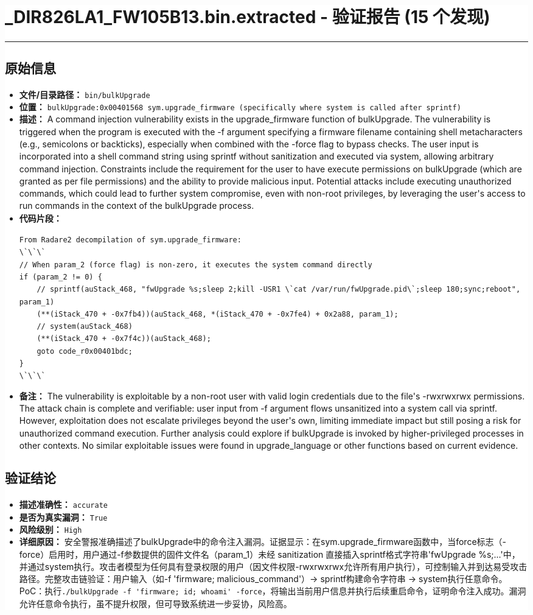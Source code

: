 # _DIR826LA1_FW105B13.bin.extracted - 验证报告 (15 个发现)

---

## 原始信息

- **文件/目录路径：** `bin/bulkUpgrade`
- **位置：** `bulkUpgrade:0x00401568 sym.upgrade_firmware (specifically where system is called after sprintf)`
- **描述：** A command injection vulnerability exists in the upgrade_firmware function of bulkUpgrade. The vulnerability is triggered when the program is executed with the -f argument specifying a firmware filename containing shell metacharacters (e.g., semicolons or backticks), especially when combined with the -force flag to bypass checks. The user input is incorporated into a shell command string using sprintf without sanitization and executed via system, allowing arbitrary command injection. Constraints include the requirement for the user to have execute permissions on bulkUpgrade (which are granted as per file permissions) and the ability to provide malicious input. Potential attacks include executing unauthorized commands, which could lead to further system compromise, even with non-root privileges, by leveraging the user's access to run commands in the context of the bulkUpgrade process.
- **代码片段：**
  ```
  From Radare2 decompilation of sym.upgrade_firmware:
  \`\`\`
  // When param_2 (force flag) is non-zero, it executes the system command directly
  if (param_2 != 0) {
      // sprintf(auStack_468, "fwUpgrade %s;sleep 2;kill -USR1 \`cat /var/run/fwUpgrade.pid\`;sleep 180;sync;reboot", param_1)
      (**(iStack_470 + -0x7fb4))(auStack_468, *(iStack_470 + -0x7fe4) + 0x2a88, param_1);
      // system(auStack_468)
      (**(iStack_470 + -0x7f4c))(auStack_468);
      goto code_r0x00401bdc;
  }
  \`\`\`
  ```
- **备注：** The vulnerability is exploitable by a non-root user with valid login credentials due to the file's -rwxrwxrwx permissions. The attack chain is complete and verifiable: user input from -f argument flows unsanitized into a system call via sprintf. However, exploitation does not escalate privileges beyond the user's own, limiting immediate impact but still posing a risk for unauthorized command execution. Further analysis could explore if bulkUpgrade is invoked by higher-privileged processes in other contexts. No similar exploitable issues were found in upgrade_language or other functions based on current evidence.

## 验证结论

- **描述准确性：** `accurate`
- **是否为真实漏洞：** `True`
- **风险级别：** `High`
- **详细原因：** 安全警报准确描述了bulkUpgrade中的命令注入漏洞。证据显示：在sym.upgrade_firmware函数中，当force标志（-force）启用时，用户通过-f参数提供的固件文件名（param_1）未经 sanitization 直接插入sprintf格式字符串'fwUpgrade %s;...'中，并通过system执行。攻击者模型为任何具有登录权限的用户（因文件权限-rwxrwxrwx允许所有用户执行），可控制输入并到达易受攻击路径。完整攻击链验证：用户输入（如-f 'firmware; malicious_command'）→ sprintf构建命令字符串 → system执行任意命令。PoC：执行`./bulkUpgrade -f 'firmware; id; whoami' -force`，将输出当前用户信息并执行后续重启命令，证明命令注入成功。漏洞允许任意命令执行，虽不提升权限，但可导致系统进一步妥协，风险高。

